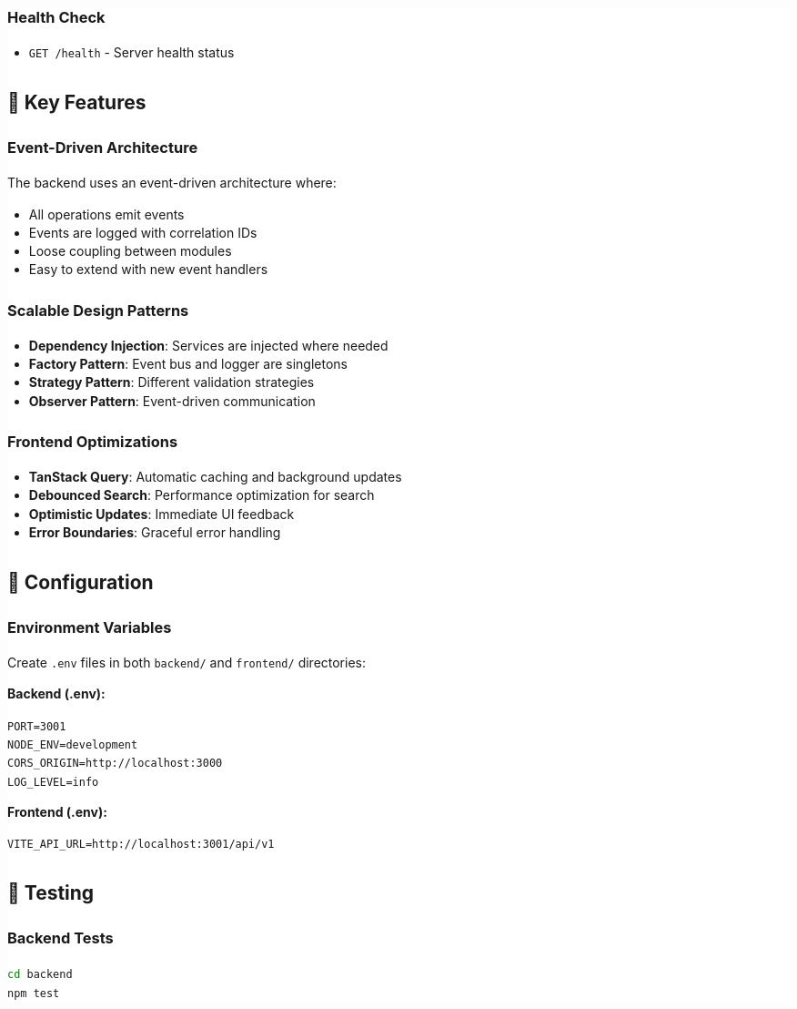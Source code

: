 ### Health Check
- `GET /health` - Server health status

## 🎯 Key Features

### Event-Driven Architecture
The backend uses an event-driven architecture where:
- All operations emit events
- Events are logged with correlation IDs
- Loose coupling between modules
- Easy to extend with new event handlers

### Scalable Design Patterns
- **Dependency Injection**: Services are injected where needed
- **Factory Pattern**: Event bus and logger are singletons
- **Strategy Pattern**: Different validation strategies
- **Observer Pattern**: Event-driven communication

### Frontend Optimizations
- **TanStack Query**: Automatic caching and background updates
- **Debounced Search**: Performance optimization for search
- **Optimistic Updates**: Immediate UI feedback
- **Error Boundaries**: Graceful error handling

## 🔧 Configuration

### Environment Variables

Create `.env` files in both `backend/` and `frontend/` directories:

**Backend (.env):**
```env
PORT=3001
NODE_ENV=development
CORS_ORIGIN=http://localhost:3000
LOG_LEVEL=info
```

**Frontend (.env):**
```env
VITE_API_URL=http://localhost:3001/api/v1
```

## 🧪 Testing

### Backend Tests
```bash
cd backend
npm test
```
